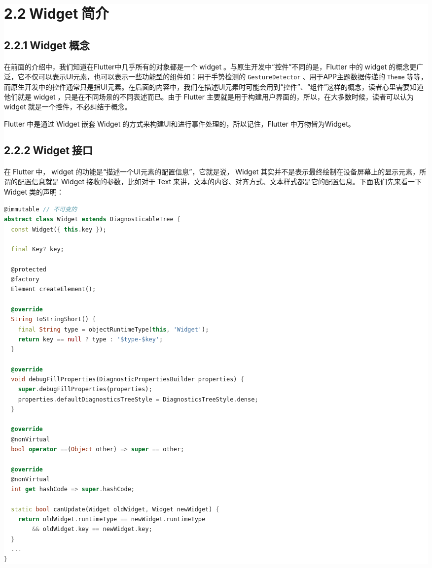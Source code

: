 # 2.2  Widget 简介

## 2.2.1 Widget 概念

在前面的介绍中，我们知道在Flutter中几乎所有的对象都是一个 widget 。与原生开发中“控件”不同的是，Flutter 中的 widget 的概念更广泛，它不仅可以表示UI元素，也可以表示一些功能型的组件如：用于手势检测的 `GestureDetector` 、用于APP主题数据传递的 `Theme` 等等，而原生开发中的控件通常只是指UI元素。在后面的内容中，我们在描述UI元素时可能会用到“控件”、“组件”这样的概念，读者心里需要知道他们就是 widget ，只是在不同场景的不同表述而已。由于 Flutter 主要就是用于构建用户界面的，所以，在大多数时候，读者可以认为 widget 就是一个控件，不必纠结于概念。

Flutter 中是通过 Widget 嵌套 Widget 的方式来构建UI和进行事件处理的，所以记住，Flutter 中万物皆为Widget。

## 2.2.2  Widget 接口

在 Flutter 中， widget  的功能是“描述一个UI元素的配置信息”，它就是说， Widget 其实并不是表示最终绘制在设备屏幕上的显示元素，所谓的配置信息就是 Widget 接收的参数，比如对于 Text 来讲，文本的内容、对齐方式、文本样式都是它的配置信息。下面我们先来看一下 Widget 类的声明：

```dart
@immutable // 不可变的
abstract class Widget extends DiagnosticableTree {
  const Widget({ this.key });

  final Key? key;

  @protected
  @factory
  Element createElement();

  @override
  String toStringShort() {
    final String type = objectRuntimeType(this, 'Widget');
    return key == null ? type : '$type-$key';
  }

  @override
  void debugFillProperties(DiagnosticPropertiesBuilder properties) {
    super.debugFillProperties(properties);
    properties.defaultDiagnosticsTreeStyle = DiagnosticsTreeStyle.dense;
  }

  @override
  @nonVirtual
  bool operator ==(Object other) => super == other;

  @override
  @nonVirtual
  int get hashCode => super.hashCode;

  static bool canUpdate(Widget oldWidget, Widget newWidget) {
    return oldWidget.runtimeType == newWidget.runtimeType
        && oldWidget.key == newWidget.key;
  }
  ...
}
```
